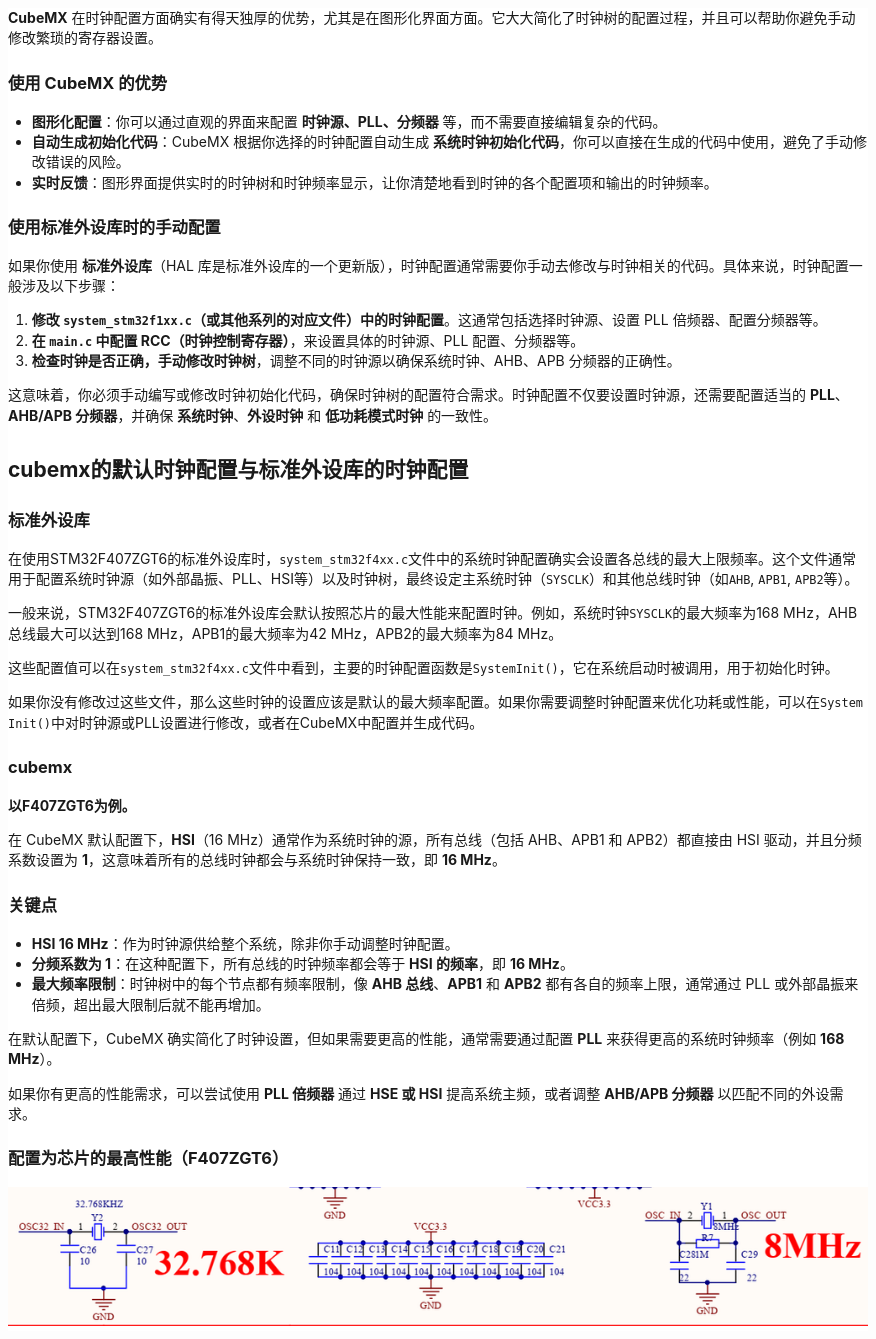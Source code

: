 **CubeMX** 在时钟配置方面确实有得天独厚的优势，尤其是在图形化界面方面。它大大简化了时钟树的配置过程，并且可以帮助你避免手动修改繁琐的寄存器设置。

### **使用 CubeMX 的优势**

- **图形化配置**：你可以通过直观的界面来配置 **时钟源、PLL、分频器** 等，而不需要直接编辑复杂的代码。
- **自动生成初始化代码**：CubeMX 根据你选择的时钟配置自动生成 **系统时钟初始化代码**，你可以直接在生成的代码中使用，避免了手动修改错误的风险。
- **实时反馈**：图形界面提供实时的时钟树和时钟频率显示，让你清楚地看到时钟的各个配置项和输出的时钟频率。

### **使用标准外设库时的手动配置**

如果你使用 **标准外设库**（HAL 库是标准外设库的一个更新版），时钟配置通常需要你手动去修改与时钟相关的代码。具体来说，时钟配置一般涉及以下步骤：

1. **修改 `system_stm32f1xx.c`（或其他系列的对应文件）中的时钟配置**。这通常包括选择时钟源、设置 PLL 倍频器、配置分频器等。
2. **在 `main.c` 中配置 RCC（时钟控制寄存器）**，来设置具体的时钟源、PLL 配置、分频器等。
3. **检查时钟是否正确，手动修改时钟树**，调整不同的时钟源以确保系统时钟、AHB、APB 分频器的正确性。

这意味着，你必须手动编写或修改时钟初始化代码，确保时钟树的配置符合需求。时钟配置不仅要设置时钟源，还需要配置适当的 **PLL**、**AHB/APB 分频器**，并确保 **系统时钟**、**外设时钟** 和 **低功耗模式时钟** 的一致性。

## cubemx的默认时钟配置与标准外设库的时钟配置

### 标准外设库

在使用STM32F407ZGT6的标准外设库时，`system_stm32f4xx.c`文件中的系统时钟配置确实会设置各总线的最大上限频率。这个文件通常用于配置系统时钟源（如外部晶振、PLL、HSI等）以及时钟树，最终设定主系统时钟（`SYSCLK`）和其他总线时钟（如`AHB`, `APB1`, `APB2`等）。

一般来说，STM32F407ZGT6的标准外设库会默认按照芯片的最大性能来配置时钟。例如，系统时钟`SYSCLK`的最大频率为168 MHz，AHB总线最大可以达到168 MHz，APB1的最大频率为42 MHz，APB2的最大频率为84 MHz。

这些配置值可以在`system_stm32f4xx.c`文件中看到，主要的时钟配置函数是`SystemInit()`，它在系统启动时被调用，用于初始化时钟。

如果你没有修改过这些文件，那么这些时钟的设置应该是默认的最大频率配置。如果你需要调整时钟配置来优化功耗或性能，可以在`SystemInit()`中对时钟源或PLL设置进行修改，或者在CubeMX中配置并生成代码。

### cubemx

**以F407ZGT6为例。**

在 CubeMX 默认配置下，**HSI**（16 MHz）通常作为系统时钟的源，所有总线（包括 AHB、APB1 和 APB2）都直接由 HSI 驱动，并且分频系数设置为 **1**，这意味着所有的总线时钟都会与系统时钟保持一致，即 **16 MHz**。

### 关键点

- **HSI 16 MHz**：作为时钟源供给整个系统，除非你手动调整时钟配置。
- **分频系数为 1**：在这种配置下，所有总线的时钟频率都会等于 **HSI 的频率**，即 **16 MHz**。
- **最大频率限制**：时钟树中的每个节点都有频率限制，像 **AHB 总线**、**APB1** 和 **APB2** 都有各自的频率上限，通常通过 PLL 或外部晶振来倍频，超出最大限制后就不能再增加。

在默认配置下，CubeMX 确实简化了时钟设置，但如果需要更高的性能，通常需要通过配置 **PLL** 来获得更高的系统时钟频率（例如 **168 MHz**）。

如果你有更高的性能需求，可以尝试使用 **PLL 倍频器** 通过 **HSE 或 HSI** 提高系统主频，或者调整 **AHB/APB 分频器** 以匹配不同的外设需求。

### 配置为芯片的最高性能（F407ZGT6）

![image-20250226192449916](./P5_时钟系统.assets/image-20250226192449916.png)
